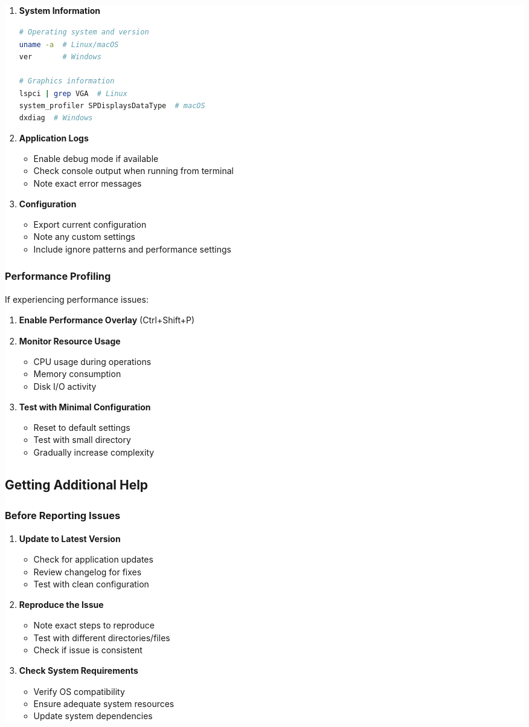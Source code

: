 1. **System Information**
   ```bash
   # Operating system and version
   uname -a  # Linux/macOS
   ver       # Windows
   
   # Graphics information
   lspci | grep VGA  # Linux
   system_profiler SPDisplaysDataType  # macOS
   dxdiag  # Windows
   ```

2. **Application Logs**
   - Enable debug mode if available
   - Check console output when running from terminal
   - Note exact error messages

3. **Configuration**
   - Export current configuration
   - Note any custom settings
   - Include ignore patterns and performance settings

### Performance Profiling

If experiencing performance issues:

1. **Enable Performance Overlay** (Ctrl+Shift+P)
2. **Monitor Resource Usage**
   - CPU usage during operations
   - Memory consumption
   - Disk I/O activity

3. **Test with Minimal Configuration**
   - Reset to default settings
   - Test with small directory
   - Gradually increase complexity

## Getting Additional Help

### Before Reporting Issues

1. **Update to Latest Version**
   - Check for application updates
   - Review changelog for fixes
   - Test with clean configuration

2. **Reproduce the Issue**
   - Note exact steps to reproduce
   - Test with different directories/files
   - Check if issue is consistent

3. **Check System Requirements**
   - Verify OS compatibility
   - Ensure adequate system resources
   - Update system dependencies
